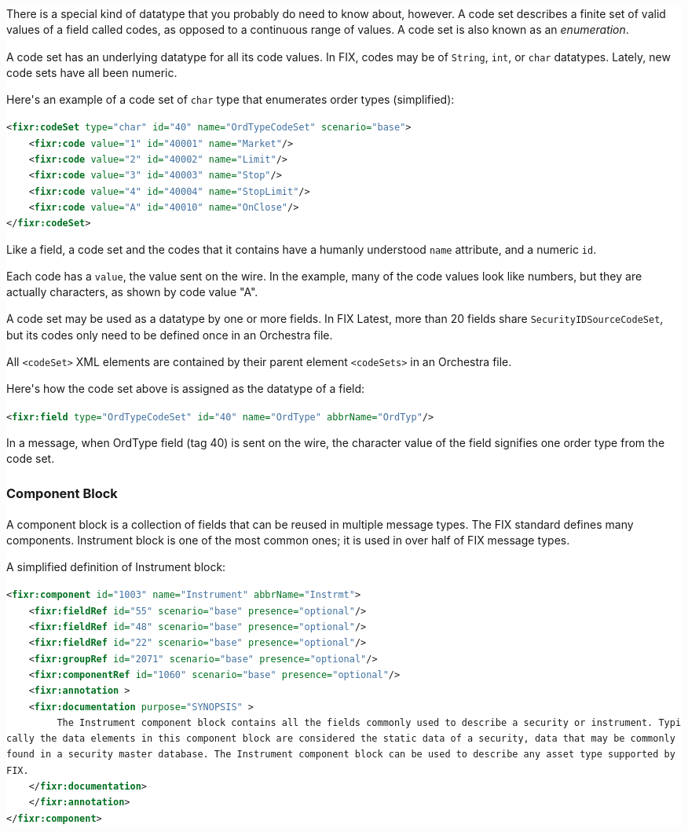 There is a special kind of datatype that you probably do need to know about, however. A code set describes a finite set of valid values of a field called codes, as opposed to a continuous range of values. A code set is also known as an *enumeration*.

A code set has an underlying datatype for all its code values. In FIX, codes may be of `String`, `int`, or `char` datatypes. Lately, new code sets have all been numeric.

Here's an example of a code set of `char` type that enumerates order types (simplified):

```xml
<fixr:codeSet type="char" id="40" name="OrdTypeCodeSet" scenario="base">
    <fixr:code value="1" id="40001" name="Market"/>
    <fixr:code value="2" id="40002" name="Limit"/> 
    <fixr:code value="3" id="40003" name="Stop"/>
    <fixr:code value="4" id="40004" name="StopLimit"/>
    <fixr:code value="A" id="40010" name="OnClose"/>			
</fixr:codeSet>
```

Like a field, a code set and the codes that it contains have a humanly understood `name` attribute, and a numeric `id`.

Each code has a `value`, the value sent on the wire. In the example, many of the code values look like numbers, but they are actually characters, as shown by code value "A".

A code set may be used as a datatype by one or more fields. In FIX Latest, more than 20 fields share `SecurityIDSourceCodeSet`, but its codes only need to be defined once in an Orchestra file.

All `<codeSet>` XML elements are contained by their parent element `<codeSets>` in an Orchestra file.

Here's how the code set above is assigned as the datatype of a field:

```xml
<fixr:field type="OrdTypeCodeSet" id="40" name="OrdType" abbrName="OrdTyp"/>
```

In a message, when OrdType field (tag 40) is sent on the wire, the character value of the field signifies one order type from the code set.

### Component Block

A component block is a collection of fields that can be reused in multiple message types. The FIX standard defines many components. Instrument block is one of the most common ones; it is used in over half of FIX message types.

A simplified definition of Instrument block:

```xml
<fixr:component id="1003" name="Instrument" abbrName="Instrmt">
    <fixr:fieldRef id="55" scenario="base" presence="optional"/>
    <fixr:fieldRef id="48" scenario="base" presence="optional"/>
    <fixr:fieldRef id="22" scenario="base" presence="optional"/>
    <fixr:groupRef id="2071" scenario="base" presence="optional"/>
    <fixr:componentRef id="1060" scenario="base" presence="optional"/>
    <fixr:annotation >
	<fixr:documentation purpose="SYNOPSIS" >
         The Instrument component block contains all the fields commonly used to describe a security or instrument. Typically the data elements in this component block are considered the static data of a security, data that may be commonly found in a security master database. The Instrument component block can be used to describe any asset type supported by FIX.
    </fixr:documentation>
    </fixr:annotation>
</fixr:component>
```
